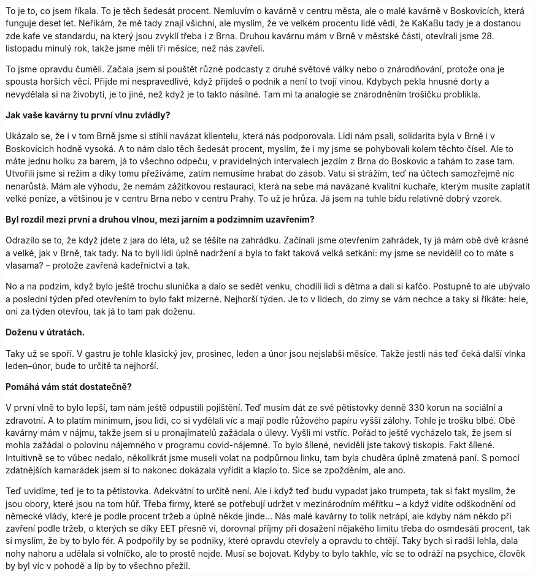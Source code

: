 To je to, co jsem říkala. To je těch šedesát procent. Nemluvím o kavárně v centru města, ale o malé kavárně v Boskovicích, která funguje deset let. Neříkám, že mě tady znají všichni, ale myslím, že ve velkém procentu lidé vědí, že KaKaBu tady je a dostanou zde kafe ve standardu, na který jsou zvyklí třeba i z Brna. Druhou kavárnu mám v Brně v městské části, otevírali jsme 28. listopadu minulý rok, takže jsme měli tři měsíce, než nás zavřeli.

To jsme opravdu čuměli. Začala jsem si pouštět různé podcasty z druhé světové války nebo o znárodňování, protože ona je spousta horších věcí. Přijde mi nespravedlivé, když přijdeš o podnik a není to tvojí vinou. Kdybych pekla hnusné dorty a nevydělala si na živobytí, je to jiné, než když je to takto násilné. Tam mi ta analogie se znárodněním trošičku problikla.

**Jak vaše kavárny tu první vlnu zvládly?**

Ukázalo se, že i v tom Brně jsme si stihli navázat klientelu, která nás podporovala. Lidi nám psali, solidarita byla v Brně i v Boskovicích hodně vysoká. A to nám dalo těch šedesát procent, myslím, že i my jsme se pohybovali kolem těchto čísel. Ale to máte jednu holku za barem, já to všechno odpeču, v pravidelných intervalech jezdím z Brna do Boskovic a tahám to zase tam. Utvořili jsme si režim a díky tomu přežíváme, zatím nemusíme hrabat do zásob. Vatu si strážím, teď na účtech samozřejmě nic nenarůstá. Mám ale výhodu, že nemám zážitkovou restauraci, která na sebe má navázané kvalitní kuchaře, kterým musíte zaplatit velké peníze, a většinou je v centru Brna nebo v centru Prahy. To už je hrůza. Já jsem na tuhle bídu relativně dobrý vzorek.

**Byl rozdíl mezi první a druhou vlnou, mezi jarním a podzimním uzavřením?**

Odrazilo se to, že když jdete z jara do léta, už se těšíte na zahrádku. Začínali jsme otevřením zahrádek, ty já mám obě dvě krásné a velké, jak v Brně, tak tady. Na to byli lidi úplně nadržení a byla to fakt taková velká setkání: my jsme se neviděli! co to máte s vlasama? – protože zavřená kadeřnictví a tak.

No a na podzim, když bylo ještě trochu sluníčka a dalo se sedět venku, chodili lidi s dětma a dali si kafčo. Postupně to ale ubývalo a poslední týden před otevřením to bylo fakt mizerné. Nejhorší týden. Je to v lidech, do zimy se vám nechce a taky si říkáte: hele, oni za týden otevřou, tak já to tam pak doženu.

**Doženu v útratách.**

Taky už se spoří. V gastru je tohle klasický jev, prosinec, leden a únor jsou nejslabší měsíce. Takže jestli nás teď čeká další vlnka leden–únor, bude to určitě ta nejhorší. 

**Pomáhá vám stát dostatečně?**

V první vlně to bylo lepší, tam nám ještě odpustili pojištění. Teď musím dát ze své pětistovky denně 330 korun na sociální a zdravotní. A to platím minimum, jsou lidi, co si vydělali víc a mají podle růžového papíru vyšší zálohy. Tohle je trošku blbé. Obě kavárny mám v nájmu, takže jsem si u pronajímatelů zažádala o úlevy. Vyšli mi vstříc. Pořád to ještě vycházelo tak, že jsem si mohla zažádal o polovinu nájemného v programu covid-nájemné. To bylo šílené, neviděli jste takový tiskopis. Fakt šílené. Intuitivně se to vůbec nedalo, několikrát jsme museli volat na podpůrnou linku, tam byla chuděra úplně zmatená paní. S pomocí zdatnějších kamarádek jsem si to nakonec dokázala vyřídit a klaplo to. Sice se zpožděním, ale ano. 

Teď uvidíme, teď je to ta pětistovka. Adekvátní to určitě není. Ale i když teď budu vypadat jako trumpeta, tak si fakt myslím, že jsou obory, které jsou na tom hůř. Třeba firmy, které se potřebují udržet v mezinárodním měřítku – a když vidíte odškodnění od německé vlády, které je podle procent tržeb a úplně někde jinde… Nás malé kavárny to tolik netrápí, ale kdyby nám někdo při zavření podle tržeb, o kterých se díky EET přesně ví, dorovnal příjmy při dosažení nějakého limitu třeba do osmdesáti procent, tak si myslím, že by to bylo fér. A podpořily by se podniky, které opravdu otevřely a opravdu to chtějí. Taky bych si radši lehla, dala nohy nahoru a udělala si volníčko, ale to prostě nejde. Musí se bojovat. Kdyby to bylo takhle, víc se to odráží na psychice, člověk by byl víc v pohodě a líp by to všechno přežil.
